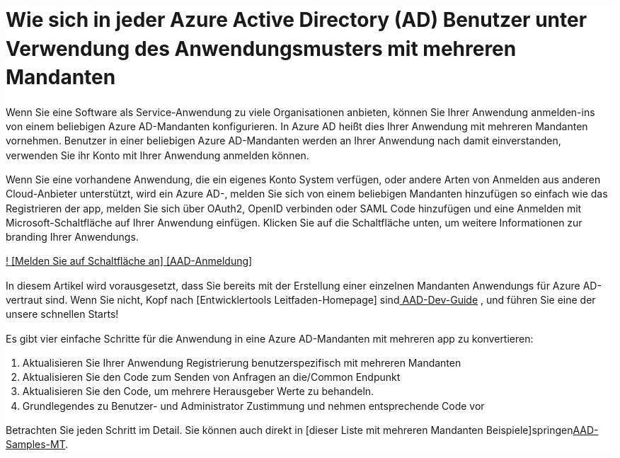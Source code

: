 <properties
   pageTitle="So erstellen Sie eine Anwendung, die in jeder Azure Active Directory-Benutzer anmelden können | Microsoft Azure"
   description="Schritt für Schritt können Anweisungen zum Erstellen einer Anwendung, die in einem Benutzer von einem beliebigen Azure Active Directory Mandanten, auch bekannt als eine mit mehreren Mandanten Anwendung anmelden."
   services="active-directory"
   documentationCenter=""
   authors="skwan"
   manager="mbaldwin"
   editor=""/>

<tags
   ms.service="active-directory"
   ms.devlang="na"
   ms.topic="article"
   ms.tgt_pltfrm="na"
   ms.workload="identity"
   ms.date="10/11/2016"
   ms.author="skwan;bryanla"/>

# <a name="how-to-sign-in-any-azure-active-directory-ad-user-using-the-multi-tenant-application-pattern"></a>Wie sich in jeder Azure Active Directory (AD) Benutzer unter Verwendung des Anwendungsmusters mit mehreren Mandanten
Wenn Sie eine Software als Service-Anwendung zu viele Organisationen anbieten, können Sie Ihrer Anwendung anmelden-ins von einem beliebigen Azure AD-Mandanten konfigurieren.  In Azure AD heißt dies Ihrer Anwendung mit mehreren Mandanten vornehmen.  Benutzer in einer beliebigen Azure AD-Mandanten werden an Ihrer Anwendung nach damit einverstanden, verwenden Sie ihr Konto mit Ihrer Anwendung anmelden können.  

Wenn Sie eine vorhandene Anwendung, die ein eigenes Konto System verfügen, oder andere Arten von Anmelden aus anderen Cloud-Anbieter unterstützt, wird ein Azure AD-, melden Sie sich von einem beliebigen Mandanten hinzufügen so einfach wie das Registrieren der app, melden Sie sich über OAuth2, OpenID verbinden oder SAML Code hinzufügen und eine Anmelden mit Microsoft-Schaltfläche auf Ihrer Anwendung einfügen. Klicken Sie auf die Schaltfläche unten, um weitere Informationen zur branding Ihrer Anwendungs.

[! [Melden Sie auf Schaltfläche an] [AAD-Anmeldung]][AAD-App-Branding]


In diesem Artikel wird vorausgesetzt, dass Sie bereits mit der Erstellung einer einzelnen Mandanten Anwendungs für Azure AD-vertraut sind.  Wenn Sie nicht, Kopf nach [Entwicklertools Leitfaden-Homepage] sind[ AAD-Dev-Guide] , und führen Sie eine der unsere schnellen Starts!

Es gibt vier einfache Schritte für die Anwendung in eine Azure AD-Mandanten mit mehreren app zu konvertieren:

1.  Aktualisieren Sie Ihrer Anwendung Registrierung benutzerspezifisch mit mehreren Mandanten
2.  Aktualisieren Sie den Code zum Senden von Anfragen an die/Common Endpunkt 
3.  Aktualisieren Sie den Code, um mehrere Herausgeber Werte zu behandeln.
4.  Grundlegendes zu Benutzer- und Administrator Zustimmung und nehmen entsprechende Code vor

Betrachten Sie jeden Schritt im Detail. Sie können auch direkt in [dieser Liste mit mehreren Mandanten Beispiele]springen[AAD-Samples-MT].


[AAD-Access-Panel]:  https://myapps.microsoft.com
[AAD-App-Branding]: ./active-directory-branding-guidelines.md
[AAD-App-Manifest]: ./active-directory-application-manifest.md
[AAD-App-SP-Objects]: ./active-directory-application-objects.md
[AAD-Auth-Scenarios]: ./active-directory-authentication-scenarios.md
[AAD-Consent-Overview]: ./active-directory-integrating-applications.md#overview-of-the-consent-framework
[AAD-Dev-Guide]: ./active-directory-developers-guide.md
[AAD-Graph-Overview]: https://azure.microsoft.com/en-us/documentation/articles/active-directory-graph-api/
[AAD-Graph-Perm-Scopes]: https://msdn.microsoft.com/library/azure/ad/graph/howto/azure-ad-graph-api-permission-scopes
[AAD-Integrating-Apps]: ./active-directory-integrating-applications.md
[AAD-Samples-MT]: https://azure.microsoft.com/documentation/samples/?service=active-directory&term=multitenant
[AAD-Why-To-Integrate]: ./active-directory-how-to-integrate.md
[AZURE-classic-portal]: https://manage.windowsazure.com
[MSFT-Graph-AAD]: https://graph.microsoft.io/en-us/docs/authorization/permission_scopes
[AAD-Sign-In]: ./media/active-directory-devhowto-multi-tenant-overview/sign-in-with-microsoft-light.png
[Consent-Single-Tier]: ./media/active-directory-devhowto-multi-tenant-overview/consent-flow-single-tier.png
[Consent-Multi-Tier-Known-Client]: ./media/active-directory-devhowto-multi-tenant-overview/consent-flow-multi-tier-known-clients.png
[Consent-Multi-Tier-Multi-Party]: ./media/active-directory-devhowto-multi-tenant-overview/consent-flow-multi-tier-multi-party.png
[AAD-App-Manifest]: ./active-directory-application-manifest.md
[AAD-App-SP-Objects]: ./active-directory-application-objects.md
[AAD-Auth-Scenarios]: ./active-directory-authentication-scenarios.md
[AAD-Integrating-Apps]: ./active-directory-integrating-applications.md
[AAD-Dev-Guide]: ./active-directory-developers-guide.md
[AAD-Graph-Perm-Scopes]: https://msdn.microsoft.com/library/azure/ad/graph/howto/azure-ad-graph-api-permission-scopes
[AAD-Graph-App-Entity]: https://msdn.microsoft.com/Library/Azure/Ad/Graph/api/entity-and-complex-type-reference#application-entity
[AAD-Graph-Sp-Entity]: https://msdn.microsoft.com/Library/Azure/Ad/Graph/api/entity-and-complex-type-reference#serviceprincipal-entity
[AAD-Graph-User-Entity]: https://msdn.microsoft.com/Library/Azure/Ad/Graph/api/entity-and-complex-type-reference#user-entity
[AAD-How-To-Integrate]: ./active-directory-how-to-integrate.md
[AAD-Security-Token-Claims]: ./active-directory-authentication-scenarios/#claims-in-azure-ad-security-tokens
[AAD-Tokens-Claims]: ./active-directory-token-and-claims.md
[AAD-V2-Dev-Guide]: ./active-directory-appmodel-v2-overview.md
[AZURE-classic-portal]: https://manage.windowsazure.com
[Duyshant-Role-Blog]: http://www.dushyantgill.com/blog/2014/12/10/roles-based-access-control-in-cloud-applications-using-azure-ad/
[JWT]: https://tools.ietf.org/html/draft-ietf-oauth-json-web-token-32
[O365-Perm-Ref]: https://msdn.microsoft.com/en-us/office/office365/howto/application-manifest
[OAuth2-Access-Token-Scopes]: https://tools.ietf.org/html/rfc6749#section-3.3
[OAuth2-AuthZ-Code-Grant-Flow]: https://msdn.microsoft.com/library/azure/dn645542.aspx
[OAuth2-AuthZ-Grant-Types]: https://tools.ietf.org/html/rfc6749#section-1.3 
[OAuth2-Client-Types]: https://tools.ietf.org/html/rfc6749#section-2.1
[OAuth2-Role-Def]: https://tools.ietf.org/html/rfc6749#page-6
[OpenIDConnect]: http://openid.net/specs/openid-connect-core-1_0.html
[OpenIDConnect-ID-Token]: http://openid.net/specs/openid-connect-core-1_0.html#IDToken